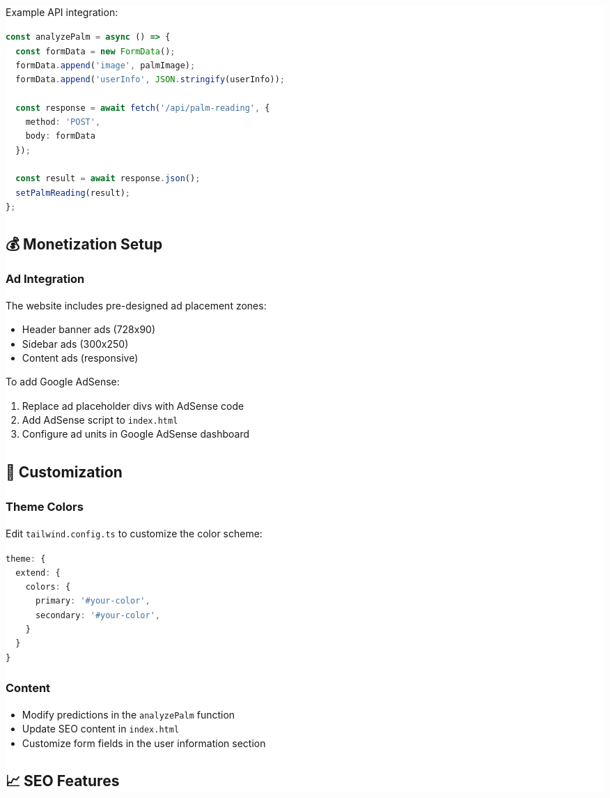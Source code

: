 Example API integration:
```typescript
const analyzePalm = async () => {
  const formData = new FormData();
  formData.append('image', palmImage);
  formData.append('userInfo', JSON.stringify(userInfo));
  
  const response = await fetch('/api/palm-reading', {
    method: 'POST',
    body: formData
  });
  
  const result = await response.json();
  setPalmReading(result);
};
```

## 💰 Monetization Setup

### Ad Integration
The website includes pre-designed ad placement zones:
- Header banner ads (728x90)
- Sidebar ads (300x250)
- Content ads (responsive)

To add Google AdSense:
1. Replace ad placeholder divs with AdSense code
2. Add AdSense script to `index.html`
3. Configure ad units in Google AdSense dashboard

## 🎨 Customization

### Theme Colors
Edit `tailwind.config.ts` to customize the color scheme:
```typescript
theme: {
  extend: {
    colors: {
      primary: '#your-color',
      secondary: '#your-color',
    }
  }
}
```

### Content
- Modify predictions in the `analyzePalm` function
- Update SEO content in `index.html`
- Customize form fields in the user information section

## 📈 SEO Features
